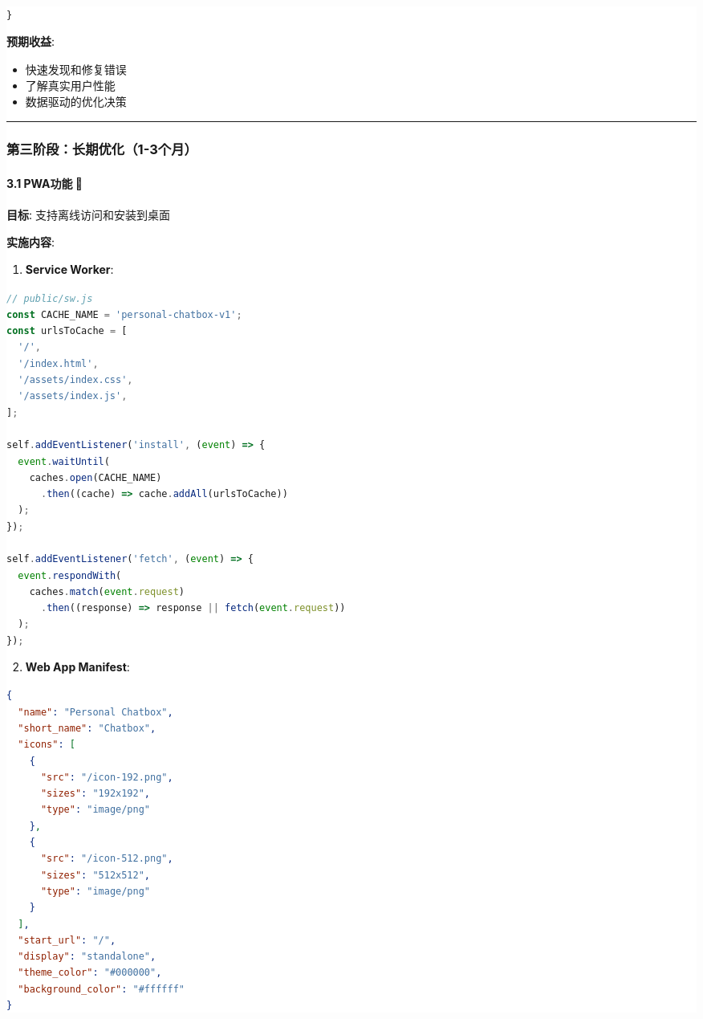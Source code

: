 ```javascript
}
```

**预期收益**:
- 快速发现和修复错误
- 了解真实用户性能
- 数据驱动的优化决策

---

### 第三阶段：长期优化（1-3个月）

#### 3.1 PWA功能 📱
**目标**: 支持离线访问和安装到桌面

**实施内容**:
1. **Service Worker**:
```javascript
// public/sw.js
const CACHE_NAME = 'personal-chatbox-v1';
const urlsToCache = [
  '/',
  '/index.html',
  '/assets/index.css',
  '/assets/index.js',
];

self.addEventListener('install', (event) => {
  event.waitUntil(
    caches.open(CACHE_NAME)
      .then((cache) => cache.addAll(urlsToCache))
  );
});

self.addEventListener('fetch', (event) => {
  event.respondWith(
    caches.match(event.request)
      .then((response) => response || fetch(event.request))
  );
});
```

2. **Web App Manifest**:
```json
{
  "name": "Personal Chatbox",
  "short_name": "Chatbox",
  "icons": [
    {
      "src": "/icon-192.png",
      "sizes": "192x192",
      "type": "image/png"
    },
    {
      "src": "/icon-512.png",
      "sizes": "512x512",
      "type": "image/png"
    }
  ],
  "start_url": "/",
  "display": "standalone",
  "theme_color": "#000000",
  "background_color": "#ffffff"
}
```
